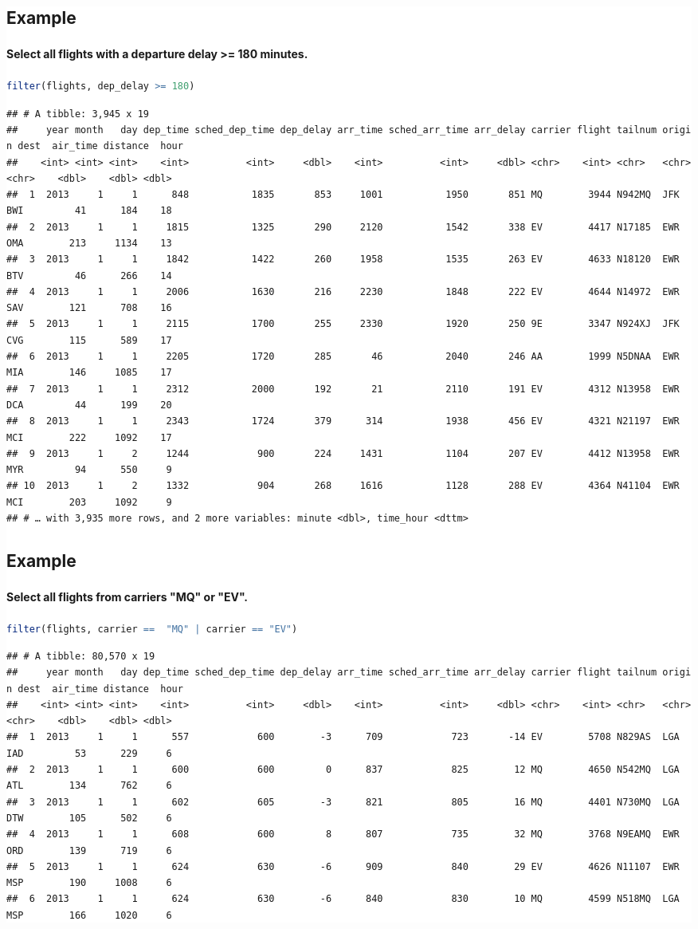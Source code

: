 ## Example

#### Select all flights with a departure delay >= 180 minutes.


```r
filter(flights, dep_delay >= 180)
```

```
## # A tibble: 3,945 x 19
##     year month   day dep_time sched_dep_time dep_delay arr_time sched_arr_time arr_delay carrier flight tailnum origin dest  air_time distance  hour
##    <int> <int> <int>    <int>          <int>     <dbl>    <int>          <int>     <dbl> <chr>    <int> <chr>   <chr>  <chr>    <dbl>    <dbl> <dbl>
##  1  2013     1     1      848           1835       853     1001           1950       851 MQ        3944 N942MQ  JFK    BWI         41      184    18
##  2  2013     1     1     1815           1325       290     2120           1542       338 EV        4417 N17185  EWR    OMA        213     1134    13
##  3  2013     1     1     1842           1422       260     1958           1535       263 EV        4633 N18120  EWR    BTV         46      266    14
##  4  2013     1     1     2006           1630       216     2230           1848       222 EV        4644 N14972  EWR    SAV        121      708    16
##  5  2013     1     1     2115           1700       255     2330           1920       250 9E        3347 N924XJ  JFK    CVG        115      589    17
##  6  2013     1     1     2205           1720       285       46           2040       246 AA        1999 N5DNAA  EWR    MIA        146     1085    17
##  7  2013     1     1     2312           2000       192       21           2110       191 EV        4312 N13958  EWR    DCA         44      199    20
##  8  2013     1     1     2343           1724       379      314           1938       456 EV        4321 N21197  EWR    MCI        222     1092    17
##  9  2013     1     2     1244            900       224     1431           1104       207 EV        4412 N13958  EWR    MYR         94      550     9
## 10  2013     1     2     1332            904       268     1616           1128       288 EV        4364 N41104  EWR    MCI        203     1092     9
## # … with 3,935 more rows, and 2 more variables: minute <dbl>, time_hour <dttm>
```

## Example

#### Select all flights from carriers "MQ" or "EV".


```r
filter(flights, carrier ==  "MQ" | carrier == "EV")
```

```
## # A tibble: 80,570 x 19
##     year month   day dep_time sched_dep_time dep_delay arr_time sched_arr_time arr_delay carrier flight tailnum origin dest  air_time distance  hour
##    <int> <int> <int>    <int>          <int>     <dbl>    <int>          <int>     <dbl> <chr>    <int> <chr>   <chr>  <chr>    <dbl>    <dbl> <dbl>
##  1  2013     1     1      557            600        -3      709            723       -14 EV        5708 N829AS  LGA    IAD         53      229     6
##  2  2013     1     1      600            600         0      837            825        12 MQ        4650 N542MQ  LGA    ATL        134      762     6
##  3  2013     1     1      602            605        -3      821            805        16 MQ        4401 N730MQ  LGA    DTW        105      502     6
##  4  2013     1     1      608            600         8      807            735        32 MQ        3768 N9EAMQ  EWR    ORD        139      719     6
##  5  2013     1     1      624            630        -6      909            840        29 EV        4626 N11107  EWR    MSP        190     1008     6
##  6  2013     1     1      624            630        -6      840            830        10 MQ        4599 N518MQ  LGA    MSP        166     1020     6
```
